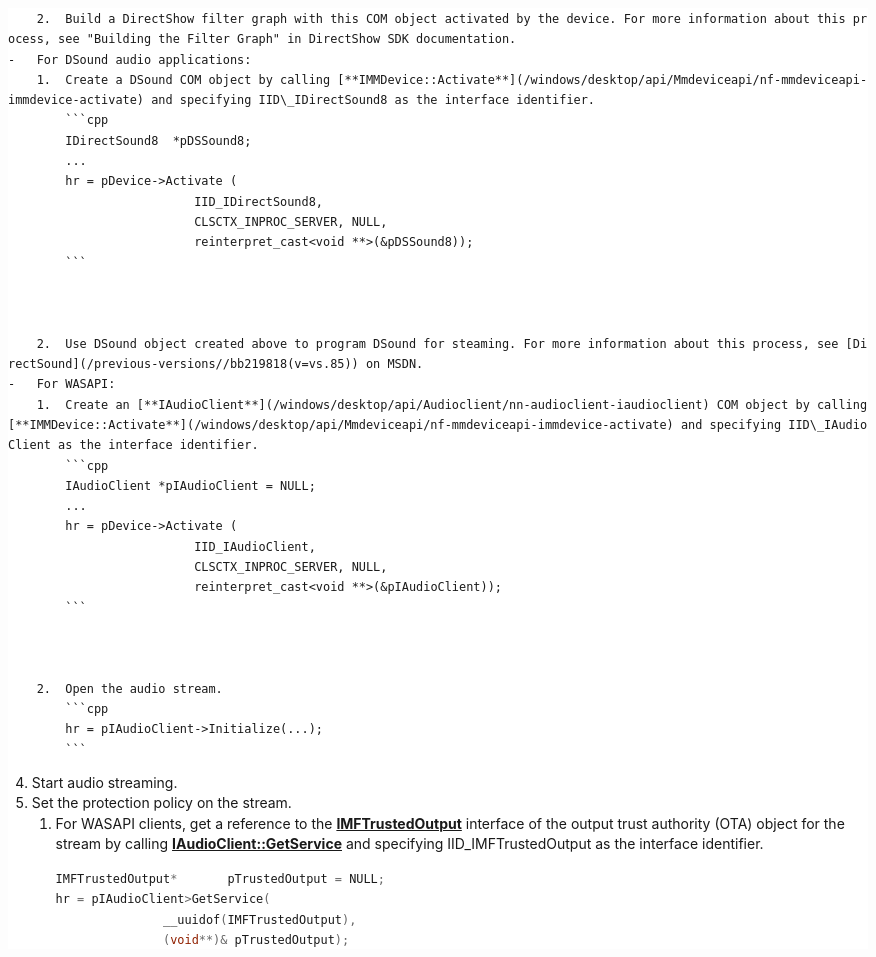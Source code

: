 
            

        2.  Build a DirectShow filter graph with this COM object activated by the device. For more information about this process, see "Building the Filter Graph" in DirectShow SDK documentation.
    -   For DSound audio applications:
        1.  Create a DSound COM object by calling [**IMMDevice::Activate**](/windows/desktop/api/Mmdeviceapi/nf-mmdeviceapi-immdevice-activate) and specifying IID\_IDirectSound8 as the interface identifier.
            ```cpp
            IDirectSound8  *pDSSound8;
            ...
            hr = pDevice->Activate (
                              IID_IDirectSound8,
                              CLSCTX_INPROC_SERVER, NULL,
                              reinterpret_cast<void **>(&pDSSound8));
            ```

            

        2.  Use DSound object created above to program DSound for steaming. For more information about this process, see [DirectSound](/previous-versions//bb219818(v=vs.85)) on MSDN.
    -   For WASAPI:
        1.  Create an [**IAudioClient**](/windows/desktop/api/Audioclient/nn-audioclient-iaudioclient) COM object by calling [**IMMDevice::Activate**](/windows/desktop/api/Mmdeviceapi/nf-mmdeviceapi-immdevice-activate) and specifying IID\_IAudioClient as the interface identifier.
            ```cpp
            IAudioClient *pIAudioClient = NULL;
            ...
            hr = pDevice->Activate (
                              IID_IAudioClient,
                              CLSCTX_INPROC_SERVER, NULL,
                              reinterpret_cast<void **>(&pIAudioClient));
            ```

            

        2.  Open the audio stream.
            ```cpp
            hr = pIAudioClient->Initialize(...);
            ```

            
4.  Start audio streaming.
5.  Set the protection policy on the stream.
    1.  For WASAPI clients, get a reference to the [**IMFTrustedOutput**](/windows/win32/api/mfidl/nn-mfidl-imftrustedoutput) interface of the output trust authority (OTA) object for the stream by calling [**IAudioClient::GetService**](/windows/desktop/api/Audioclient/nf-audioclient-iaudioclient-getservice) and specifying IID\_IMFTrustedOutput as the interface identifier.
        ```cpp
        IMFTrustedOutput*       pTrustedOutput = NULL;
        hr = pIAudioClient>GetService(
                       __uuidof(IMFTrustedOutput),
                       (void**)& pTrustedOutput);
        ```

        
